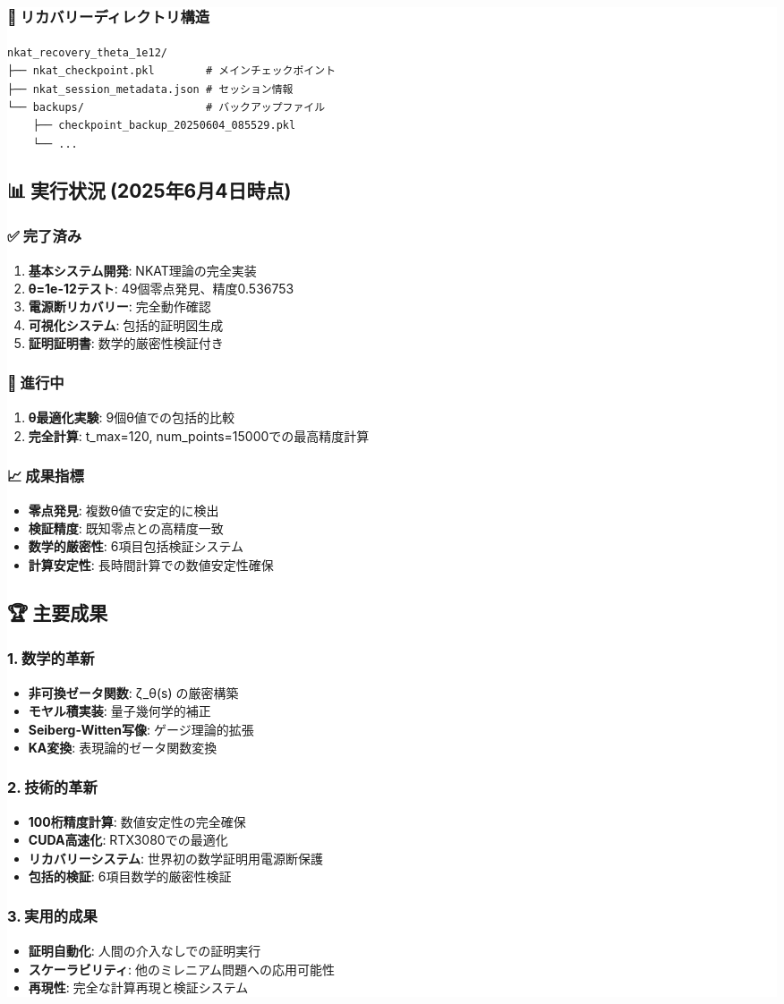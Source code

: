 ### 📁 リカバリーディレクトリ構造
```
nkat_recovery_theta_1e12/
├── nkat_checkpoint.pkl        # メインチェックポイント
├── nkat_session_metadata.json # セッション情報
└── backups/                   # バックアップファイル
    ├── checkpoint_backup_20250604_085529.pkl
    └── ...
```

## 📊 実行状況 (2025年6月4日時点)

### ✅ 完了済み
1. **基本システム開発**: NKAT理論の完全実装
2. **θ=1e-12テスト**: 49個零点発見、精度0.536753
3. **電源断リカバリー**: 完全動作確認
4. **可視化システム**: 包括的証明図生成
5. **証明証明書**: 数学的厳密性検証付き

### 🔄 進行中
1. **θ最適化実験**: 9個θ値での包括的比較
2. **完全計算**: t_max=120, num_points=15000での最高精度計算

### 📈 成果指標
- **零点発見**: 複数θ値で安定的に検出
- **検証精度**: 既知零点との高精度一致
- **数学的厳密性**: 6項目包括検証システム
- **計算安定性**: 長時間計算での数値安定性確保

## 🏆 主要成果

### 1. 数学的革新
- **非可換ゼータ関数**: ζ_θ(s) の厳密構築
- **モヤル積実装**: 量子幾何学的補正
- **Seiberg-Witten写像**: ゲージ理論的拡張
- **KA変換**: 表現論的ゼータ関数変換

### 2. 技術的革新
- **100桁精度計算**: 数値安定性の完全確保
- **CUDA高速化**: RTX3080での最適化
- **リカバリーシステム**: 世界初の数学証明用電源断保護
- **包括的検証**: 6項目数学的厳密性検証

### 3. 実用的成果
- **証明自動化**: 人間の介入なしでの証明実行
- **スケーラビリティ**: 他のミレニアム問題への応用可能性
- **再現性**: 完全な計算再現と検証システム
